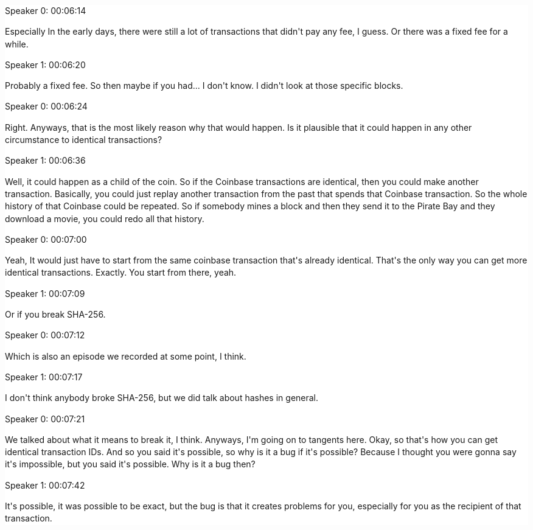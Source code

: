 Speaker 0: 00:06:14

Especially In the early days, there were still a lot of transactions that didn't pay any fee, I guess.
Or there was a fixed fee for a while.

Speaker 1: 00:06:20

Probably a fixed fee.
So then maybe if you had...
I don't know.
I didn't look at those specific blocks.

Speaker 0: 00:06:24

Right.
Anyways, that is the most likely reason why that would happen.
Is it plausible that it could happen in any other circumstance to identical transactions?

Speaker 1: 00:06:36

Well, it could happen as a child of the coin.
So if the Coinbase transactions are identical, then you could make another transaction.
Basically, you could just replay another transaction from the past that spends that Coinbase transaction.
So the whole history of that Coinbase could be repeated.
So if somebody mines a block and then they send it to the Pirate Bay and they download a movie, you could redo all that history.

Speaker 0: 00:07:00

Yeah, It would just have to start from the same coinbase transaction that's already identical.
That's the only way you can get more identical transactions.
Exactly.
You start from there, yeah.

Speaker 1: 00:07:09

Or if you break SHA-256.

Speaker 0: 00:07:12

Which is also an episode we recorded at some point, I think.

Speaker 1: 00:07:17

I don't think anybody broke SHA-256, but we did talk about hashes in general.

Speaker 0: 00:07:21

We talked about what it means to break it, I think.
Anyways, I'm going on to tangents here.
Okay, so that's how you can get identical transaction IDs. And so you said it's possible, so why is it a bug if it's possible?
Because I thought you were gonna say it's impossible, but you said it's possible.
Why is it a bug then?

Speaker 1: 00:07:42

It's possible, it was possible to be exact, but the bug is that it creates problems for you, especially for you as the recipient of that transaction.
